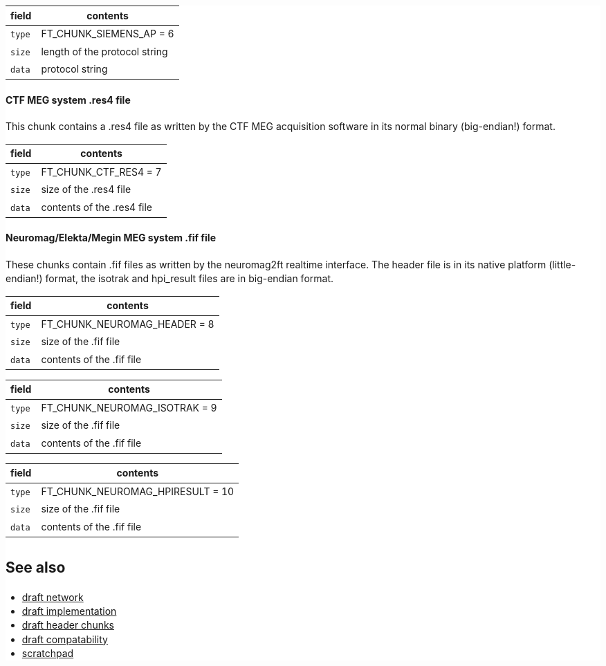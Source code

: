 | field  | contents                      |
| ------ | ----------------------------- |
| `type` | FT_CHUNK_SIEMENS_AP = 6       |
| `size` | length of the protocol string |
| `data` | protocol string               |

#### CTF MEG system .res4 file

This chunk contains a .res4 file as written by the CTF MEG acquisition software in its normal binary (big-endian!) format.

| field  | contents                   |
| ------ | -------------------------- |
| `type` | FT_CHUNK_CTF_RES4 = 7      |
| `size` | size of the .res4 file     |
| `data` | contents of the .res4 file |

#### Neuromag/Elekta/Megin MEG system .fif file

These chunks contain .fif files as written by the neuromag2ft realtime interface. The header file is in its native platform (little-endian!) format, the isotrak and hpi_result files are in big-endian format.

| field  | contents                     |
| ------ | ---------------------------- |
| `type` | FT_CHUNK_NEUROMAG_HEADER = 8 |
| `size` | size of the .fif file        |
| `data` | contents of the .fif file    |

| field  | contents                      |
| ------ | ----------------------------- |
| `type` | FT_CHUNK_NEUROMAG_ISOTRAK = 9 |
| `size` | size of the .fif file         |
| `data` | contents of the .fif file     |

| field  | contents                         |
| ------ | -------------------------------- |
| `type` | FT_CHUNK_NEUROMAG_HPIRESULT = 10 |
| `size` | size of the .fif file            |
| `data` | contents of the .fif file        |

## See also

- [draft network](/development/realtime/draft_network)
- [draft implementation](/development/realtime/draft_implementation)
- [draft header chunks](/development/realtime/draft_header_chunks)
- [draft compatability](/development/realtime/draft_compatability)
- [scratchpad](/development/realtime/scratchpad)
